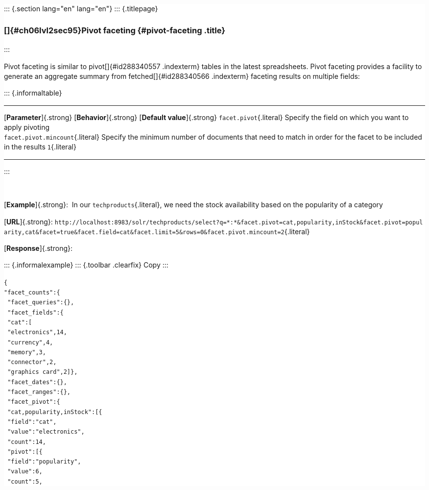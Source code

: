 ::: {.section lang="en" lang="en"}
::: {.titlepage}
<div>

<div>

### []{#ch06lvl2sec95}Pivot faceting {#pivot-faceting .title}

</div>

</div>
:::

Pivot faceting is similar to pivot[]{#id288340557 .indexterm} tables in
the latest spreadsheets. Pivot faceting provides a facility to generate
an aggregate summary from fetched[]{#id288340566 .indexterm} faceting
results on multiple fields:

::: {.informaltable}
  ---------------------------------- ----------------------------------------------------------------------------------------------------------------- ------------------------------
  [**Parameter**]{.strong}           [**Behavior**]{.strong}                                                                                           [**Default value**]{.strong}
  `facet.pivot`{.literal}            Specify the field on which you want to apply pivoting                                                             
  `facet.pivot.mincount`{.literal}   Specify the minimum number of documents that need to match in order for the facet to be included in the results   `1`{.literal}
  ---------------------------------- ----------------------------------------------------------------------------------------------------------------- ------------------------------
:::

 

[**Example**]{.strong}:  In our `techproducts`{.literal}, we need the
stock availability based on the popularity of a category

[**URL**]{.strong}: `http://localhost:8983/solr/techproducts/select?q=*:*&facet.pivot=cat,popularity,inStock&facet.pivot=popularity,cat&facet=true&facet.field=cat&facet.limit=5&rows=0&facet.pivot.mincount=2`{.literal}

[**Response**]{.strong}:

::: {.informalexample}
::: {.toolbar .clearfix}
Copy
:::

``` {.programlisting .language-markup}
{ 
"facet_counts":{
 "facet_queries":{},
 "facet_fields":{
 "cat":[
 "electronics",14,
 "currency",4,
 "memory",3,
 "connector",2,
 "graphics card",2]},
 "facet_dates":{},
 "facet_ranges":{},
 "facet_pivot":{
 "cat,popularity,inStock":[{
 "field":"cat",
 "value":"electronics",
 "count":14,
 "pivot":[{
 "field":"popularity",
 "value":6,
 "count":5,
```